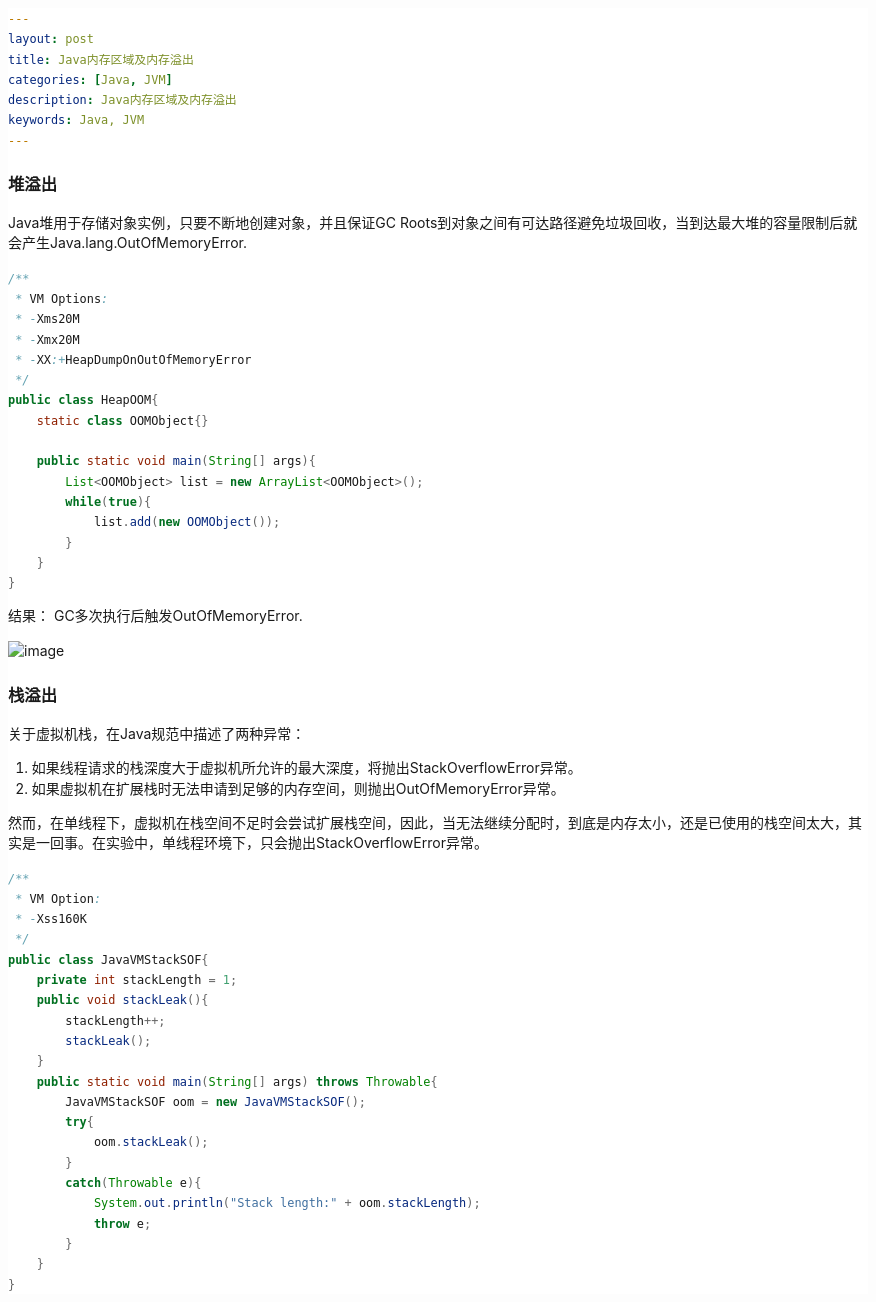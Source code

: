```yaml
---
layout: post
title: Java内存区域及内存溢出
categories: [Java, JVM]
description: Java内存区域及内存溢出
keywords: Java, JVM
---
```


### 堆溢出
Java堆用于存储对象实例，只要不断地创建对象，并且保证GC Roots到对象之间有可达路径避免垃圾回收，当到达最大堆的容量限制后就会产生Java.lang.OutOfMemoryError.
```java
/**
 * VM Options:
 * -Xms20M
 * -Xmx20M
 * -XX:+HeapDumpOnOutOfMemoryError
 */
public class HeapOOM{
    static class OOMObject{}
    
    public static void main(String[] args){
        List<OOMObject> list = new ArrayList<OOMObject>();
        while(true){
            list.add(new OOMObject());
        }
    }
}
```
结果：
GC多次执行后触发OutOfMemoryError.

![image](https://pictures-1255802956.cos.ap-chengdu.myqcloud.com/BLOG/HeapOutOfMemory.png)

### 栈溢出
关于虚拟机栈，在Java规范中描述了两种异常：
1. 如果线程请求的栈深度大于虚拟机所允许的最大深度，将抛出StackOverflowError异常。
2. 如果虚拟机在扩展栈时无法申请到足够的内存空间，则抛出OutOfMemoryError异常。

然而，在单线程下，虚拟机在栈空间不足时会尝试扩展栈空间，因此，当无法继续分配时，到底是内存太小，还是已使用的栈空间太大，其实是一回事。在实验中，单线程环境下，只会抛出StackOverflowError异常。
```java
/**
 * VM Option:
 * -Xss160K
 */
public class JavaVMStackSOF{
    private int stackLength = 1;
    public void stackLeak(){
        stackLength++;
        stackLeak();
    }
    public static void main(String[] args) throws Throwable{
        JavaVMStackSOF oom = new JavaVMStackSOF();
        try{
            oom.stackLeak();
        }
        catch(Throwable e){
            System.out.println("Stack length:" + oom.stackLength);
            throw e;
        }
    }
}
```